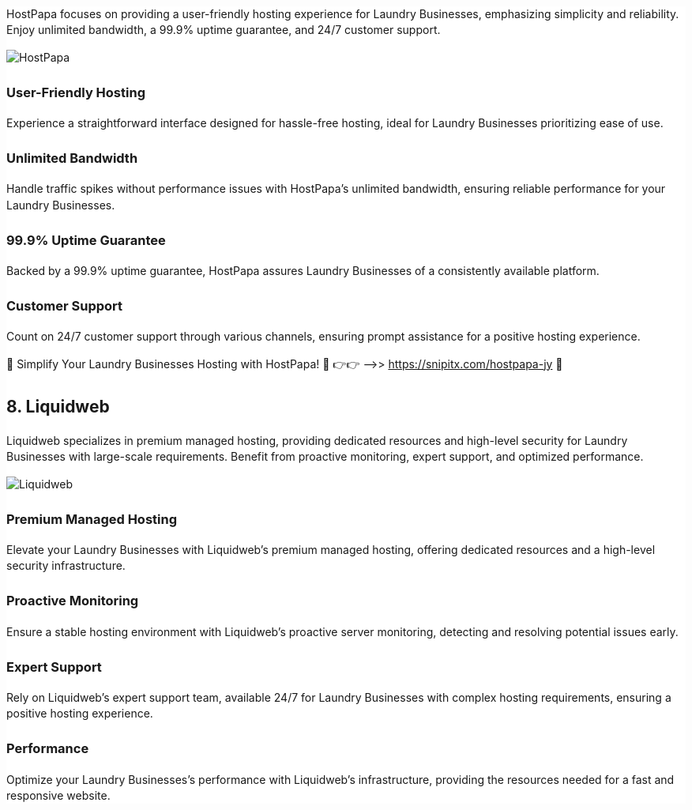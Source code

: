 HostPapa focuses on providing a user-friendly hosting experience for Laundry Businesses, emphasizing simplicity and reliability. Enjoy unlimited bandwidth, a 99.9% uptime guarantee, and 24/7 customer support.

![HostPapa](https://i.imgur.com/ouDTkvl.jpeg "HostPapa Hosting")

### User-Friendly Hosting
Experience a straightforward interface designed for hassle-free hosting, ideal for Laundry Businesses prioritizing ease of use.

### Unlimited Bandwidth
Handle traffic spikes without performance issues with HostPapa’s unlimited bandwidth, ensuring reliable performance for your Laundry Businesses.

### 99.9% Uptime Guarantee
Backed by a 99.9% uptime guarantee, HostPapa assures Laundry Businesses of a consistently available platform.

### Customer Support
Count on 24/7 customer support through various channels, ensuring prompt assistance for a positive hosting experience.

🌈 Simplify Your Laundry Businesses Hosting with HostPapa! 🚀
👉👉 -->> https://snipitx.com/hostpapa-jy 🚀

## 8. Liquidweb

Liquidweb specializes in premium managed hosting, providing dedicated resources and high-level security for Laundry Businesses with large-scale requirements. Benefit from proactive monitoring, expert support, and optimized performance.

![Liquidweb](https://i.imgur.com/4IvT9SC.jpeg "Liquidweb Hosting")

### Premium Managed Hosting
Elevate your Laundry Businesses with Liquidweb’s premium managed hosting, offering dedicated resources and a high-level security infrastructure.

### Proactive Monitoring
Ensure a stable hosting environment with Liquidweb’s proactive server monitoring, detecting and resolving potential issues early.

### Expert Support
Rely on Liquidweb’s expert support team, available 24/7 for Laundry Businesses with complex hosting requirements, ensuring a positive hosting experience.

### Performance
Optimize your Laundry Businesses’s performance with Liquidweb’s infrastructure, providing the resources needed for a fast and responsive website.
